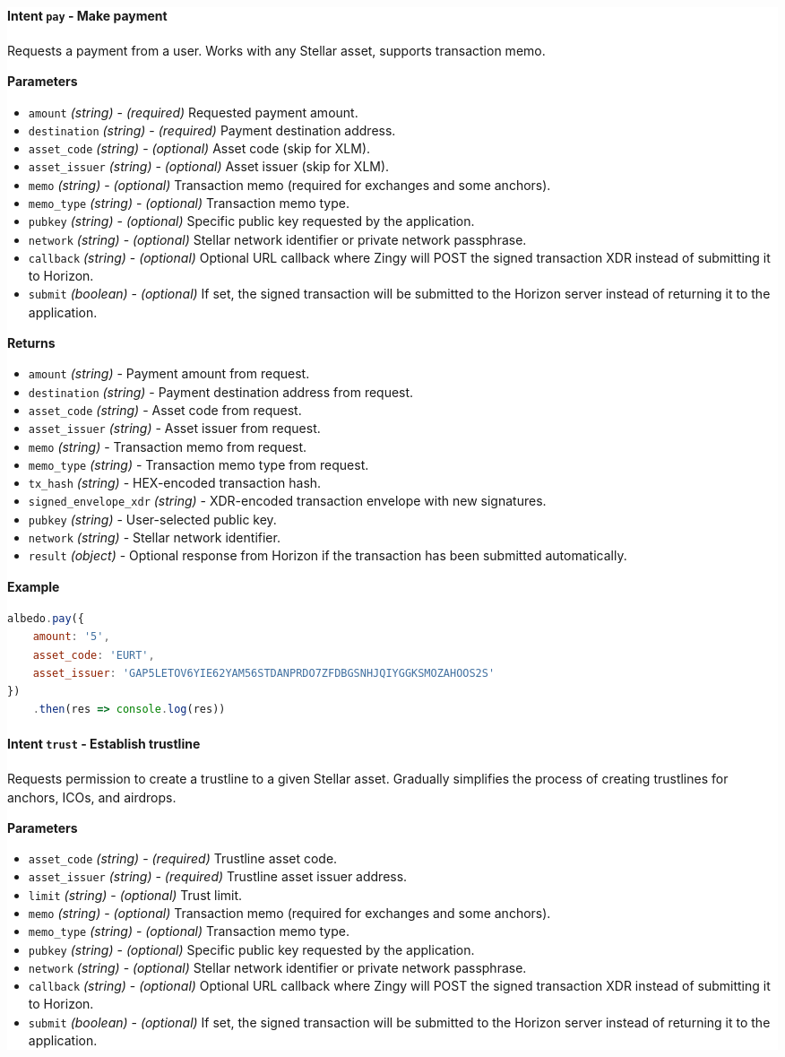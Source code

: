 #### Intent `pay` - Make payment

Requests a payment from a user. Works with any Stellar asset, supports transaction memo.

**Parameters**

- `amount` *(string)* - *(required)* Requested payment amount.
- `destination` *(string)* - *(required)* Payment destination address.
- `asset_code` *(string)* - *(optional)* Asset code (skip for XLM).
- `asset_issuer` *(string)* - *(optional)* Asset issuer (skip for XLM).
- `memo` *(string)* - *(optional)* Transaction memo (required for exchanges and some anchors).
- `memo_type` *(string)* - *(optional)* Transaction memo type.
- `pubkey` *(string)* - *(optional)* Specific public key requested by the application.
- `network` *(string)* - *(optional)* Stellar network identifier or private network passphrase.
- `callback` *(string)* - *(optional)* Optional URL callback where Zingy  will POST the signed transaction XDR instead of submitting it to Horizon. 
- `submit` *(boolean)* - *(optional)* If set, the signed transaction will be submitted to the Horizon server instead of returning it to the application.

**Returns**

- `amount` *(string)* - Payment amount from request.
- `destination` *(string)* - Payment destination address from request.
- `asset_code` *(string)* - Asset code from request.
- `asset_issuer` *(string)* - Asset issuer from request.
- `memo` *(string)* - Transaction memo from request.
- `memo_type` *(string)* - Transaction memo type from request.
- `tx_hash` *(string)* - HEX-encoded transaction hash.
- `signed_envelope_xdr` *(string)* - XDR-encoded transaction envelope with new signatures.
- `pubkey` *(string)* - User-selected public key.
- `network` *(string)* - Stellar network identifier.
- `result` *(object)* - Optional response from Horizon if the transaction has been submitted automatically.

**Example**

```js
albedo.pay({
    amount: '5',
    asset_code: 'EURT',
    asset_issuer: 'GAP5LETOV6YIE62YAM56STDANPRDO7ZFDBGSNHJQIYGGKSMOZAHOOS2S'
})
    .then(res => console.log(res))
```

#### Intent `trust` - Establish trustline

Requests permission to create a trustline to a given Stellar asset. Gradually simplifies the process of creating trustlines for anchors, ICOs, and airdrops.

**Parameters**

- `asset_code` *(string)* - *(required)* Trustline asset code.
- `asset_issuer` *(string)* - *(required)* Trustline asset issuer address.
- `limit` *(string)* - *(optional)* Trust limit.
- `memo` *(string)* - *(optional)* Transaction memo (required for exchanges and some anchors).
- `memo_type` *(string)* - *(optional)* Transaction memo type.
- `pubkey` *(string)* - *(optional)* Specific public key requested by the application.
- `network` *(string)* - *(optional)* Stellar network identifier or private network passphrase.
- `callback` *(string)* - *(optional)* Optional URL callback where Zingy  will POST the signed transaction XDR instead of submitting it to Horizon. 
- `submit` *(boolean)* - *(optional)* If set, the signed transaction will be submitted to the Horizon server instead of returning it to the application.
